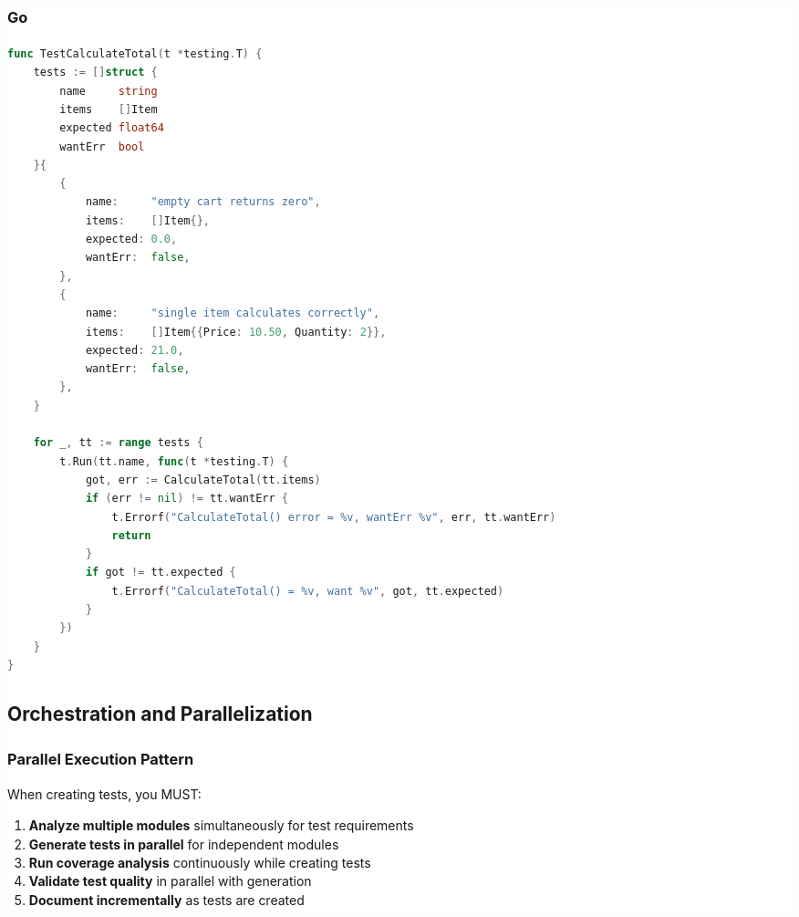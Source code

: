 ```javascript
```

### Go
```go
func TestCalculateTotal(t *testing.T) {
    tests := []struct {
        name     string
        items    []Item
        expected float64
        wantErr  bool
    }{
        {
            name:     "empty cart returns zero",
            items:    []Item{},
            expected: 0.0,
            wantErr:  false,
        },
        {
            name:     "single item calculates correctly",
            items:    []Item{{Price: 10.50, Quantity: 2}},
            expected: 21.0,
            wantErr:  false,
        },
    }
    
    for _, tt := range tests {
        t.Run(tt.name, func(t *testing.T) {
            got, err := CalculateTotal(tt.items)
            if (err != nil) != tt.wantErr {
                t.Errorf("CalculateTotal() error = %v, wantErr %v", err, tt.wantErr)
                return
            }
            if got != tt.expected {
                t.Errorf("CalculateTotal() = %v, want %v", got, tt.expected)
            }
        })
    }
}
```

## Orchestration and Parallelization

### Parallel Execution Pattern
When creating tests, you MUST:
1. **Analyze multiple modules** simultaneously for test requirements
2. **Generate tests in parallel** for independent modules
3. **Run coverage analysis** continuously while creating tests
4. **Validate test quality** in parallel with generation
5. **Document incrementally** as tests are created

